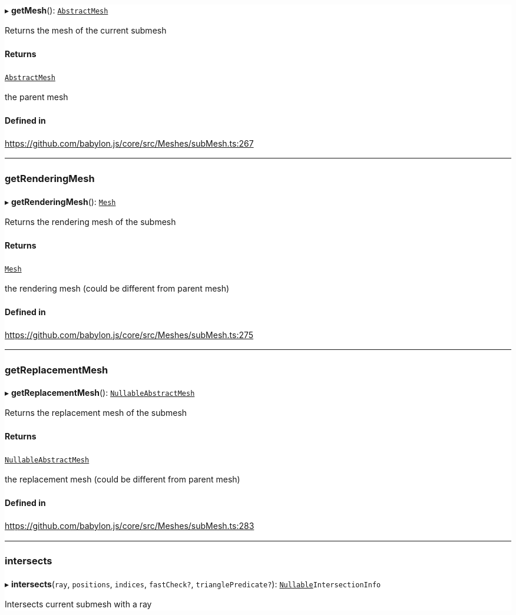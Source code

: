 ▸ **getMesh**(): [`AbstractMesh`](AbstractMesh.md)

Returns the mesh of the current submesh

#### Returns

[`AbstractMesh`](AbstractMesh.md)

the parent mesh

#### Defined in

https://github.com/babylon.js/core/src/Meshes/subMesh.ts:267

___

### getRenderingMesh

▸ **getRenderingMesh**(): [`Mesh`](Mesh.md)

Returns the rendering mesh of the submesh

#### Returns

[`Mesh`](Mesh.md)

the rendering mesh (could be different from parent mesh)

#### Defined in

https://github.com/babylon.js/core/src/Meshes/subMesh.ts:275

___

### getReplacementMesh

▸ **getReplacementMesh**(): [`Nullable`](../modules.md#nullable)[`AbstractMesh`](AbstractMesh.md)

Returns the replacement mesh of the submesh

#### Returns

[`Nullable`](../modules.md#nullable)[`AbstractMesh`](AbstractMesh.md)

the replacement mesh (could be different from parent mesh)

#### Defined in

https://github.com/babylon.js/core/src/Meshes/subMesh.ts:283

___

### intersects

▸ **intersects**(`ray`, `positions`, `indices`, `fastCheck?`, `trianglePredicate?`): [`Nullable`](../modules.md#nullable)`IntersectionInfo`

Intersects current submesh with a ray
